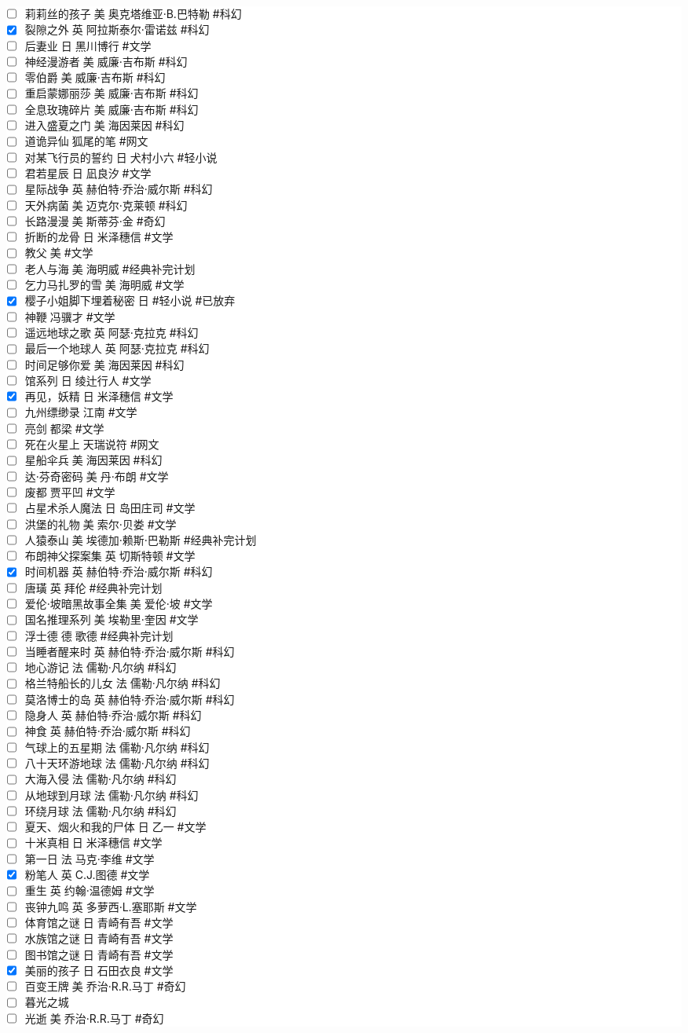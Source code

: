 - [ ] 莉莉丝的孩子 美 奥克塔维亚·B.巴特勒 #科幻 
- [x] 裂隙之外 英 阿拉斯泰尔·雷诺兹 #科幻 
- [ ] 后妻业 日 黑川博行 #文学 
- [ ] 神经漫游者 美 威廉·吉布斯 #科幻 
- [ ] 零伯爵 美 威廉·吉布斯 #科幻 
- [ ] 重启蒙娜丽莎 美 威廉·吉布斯 #科幻 
- [ ] 全息玫瑰碎片 美 威廉·吉布斯 #科幻 
- [ ] 进入盛夏之门 美 海因莱因 #科幻 
- [ ] 道诡异仙 狐尾的笔 #网文 
- [ ] 对某飞行员的誓约 日 犬村小六 #轻小说 
- [ ] 君若星辰 日 凪良汐 #文学 
- [ ] 星际战争 英 赫伯特·乔治·威尔斯 #科幻 
- [ ] 天外病菌 美 迈克尔·克莱顿 #科幻 
- [ ] 长路漫漫 美 斯蒂芬·金 #奇幻 
- [ ] 折断的龙骨 日 米泽穗信 #文学 
- [ ] 教父 美 #文学 
- [ ] 老人与海 美 海明威 #经典补完计划 
- [ ] 乞力马扎罗的雪 美 海明威 #文学 
- [x] 樱子小姐脚下埋着秘密 日 #轻小说 #已放弃 
- [ ] 神鞭 冯骥才 #文学 
- [ ] 遥远地球之歌 英 阿瑟·克拉克 #科幻 
- [ ] 最后一个地球人 英 阿瑟·克拉克 #科幻 
- [ ] 时间足够你爱 美 海因莱因 #科幻 
- [ ] 馆系列 日 绫辻行人 #文学 
- [x] 再见，妖精 日 米泽穗信 #文学 
- [ ] 九州缥缈录 江南 #文学 
- [ ] 亮剑 都梁 #文学 
- [ ] 死在火星上 天瑞说符 #网文 
- [ ] 星船伞兵 美 海因莱因 #科幻 
- [ ] 达·芬奇密码 美 丹·布朗 #文学 
- [ ] 废都 贾平凹 #文学 
- [ ] 占星术杀人魔法 日 岛田庄司 #文学 
- [ ] 洪堡的礼物 美 索尔·贝娄 #文学 
- [ ] 人猿泰山 美 埃德加·赖斯·巴勒斯 #经典补完计划 
- [ ] 布朗神父探案集 英 切斯特顿 #文学 
- [x] 时间机器 英 赫伯特·乔治·威尔斯 #科幻 
- [ ] 唐璜 英 拜伦 #经典补完计划 
- [ ] 爱伦·坡暗黑故事全集 美 爱伦·坡 #文学 
- [ ] 国名推理系列 美 埃勒里·奎因 #文学 
- [ ] 浮士德 德 歌德 #经典补完计划 
- [ ] 当睡者醒来时 英 赫伯特·乔治·威尔斯 #科幻 
- [ ] 地心游记 法 儒勒·凡尔纳 #科幻 
- [ ] 格兰特船长的儿女 法 儒勒·凡尔纳 #科幻 
- [ ] 莫洛博士的岛 英 赫伯特·乔治·威尔斯 #科幻 
- [ ] 隐身人 英 赫伯特·乔治·威尔斯 #科幻 
- [ ] 神食 英 赫伯特·乔治·威尔斯 #科幻 
- [ ] 气球上的五星期 法 儒勒·凡尔纳 #科幻 
- [ ] 八十天环游地球 法 儒勒·凡尔纳 #科幻 
- [ ] 大海入侵 法 儒勒·凡尔纳 #科幻 
- [ ] 从地球到月球 法 儒勒·凡尔纳 #科幻 
- [ ] 环绕月球 法 儒勒·凡尔纳 #科幻 
- [ ] 夏天、烟火和我的尸体 日 乙一 #文学 
- [ ] 十米真相 日 米泽穗信 #文学 
- [ ] 第一日 法 马克·李维 #文学 
- [x] 粉笔人 英 C.J.图德 #文学 
- [ ] 重生 英 约翰·温德姆 #文学 
- [ ] 丧钟九鸣 英 多萝西·L.塞耶斯 #文学 
- [ ] 体育馆之谜 日 青崎有吾 #文学 
- [ ] 水族馆之谜 日 青崎有吾 #文学 
- [ ] 图书馆之谜 日 青崎有吾 #文学 
- [x] 美丽的孩子 日 石田衣良 #文学 
- [ ] 百变王牌 美 乔治·R.R.马丁 #奇幻 
- [ ] 暮光之城
- [ ] 光逝 美 乔治·R.R.马丁 #奇幻 